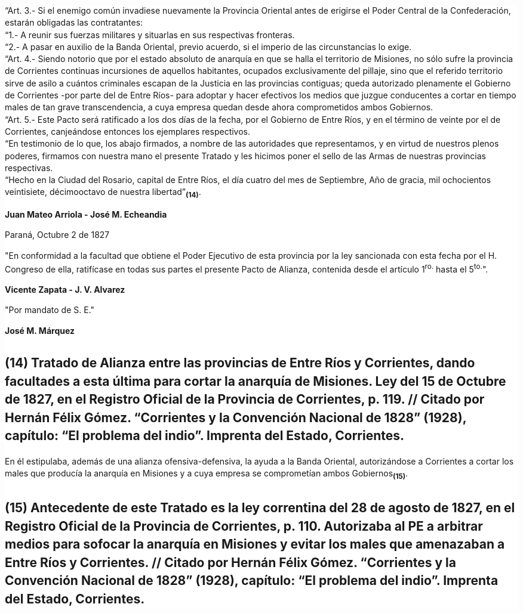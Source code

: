 “Art. 3.- Si el enemigo común invadiese nuevamente la Provincia Oriental antes de erigirse el Poder Central de la Confederación, estarán obligadas las contratantes:  
“1.- A reunir sus fuerzas militares y situarlas en sus respectivas fronteras.  
“2.- A pasar en auxilio de la Banda Oriental, previo acuerdo, si el imperio de las circunstancias lo exige.  
“Art. 4.- Siendo notorio que por el estado absoluto de anarquía en que se halla el territorio de Misiones, no sólo sufre la provincia de Corrientes continuas incursiones de aquellos habitantes, ocupados exclusivamente del pillaje, sino que el referido territorio sirve de asilo a cuántos criminales escapan de la Justicia en las provincias contiguas; queda autorizado plenamente el Gobierno de Corrientes -por parte del de Entre Ríos- para adoptar y hacer efectivos los medios que juzgue conducentes a cortar en tiempo males de tan grave transcendencia, a cuya empresa quedan desde ahora comprometidos ambos Gobiernos.  
“Art. 5.- Este Pacto será ratificado a los dos días de la fecha, por el Gobierno de Entre Ríos, y en el término de veinte por el de Corrientes, canjeándose entonces los ejemplares respectivos.  
“En testimonio de lo que, los abajo firmados, a nombre de las autoridades que representamos, y en virtud de nuestros plenos poderes, firmamos con nuestra mano el presente Tratado y les hicimos poner el sello de las Armas de nuestras provincias respectivas.  
“Hecho en la Ciudad del Rosario, capital de Entre Ríos, el día cuatro del mes de Septiembre, Año de gracia, mil ochocientos veintisiete, décimooctavo de nuestra libertad”<sub><strong>(14)</strong></sub>.

**Juan Mateo Arriola - José M. Echeandia**

Paraná, Octubre 2 de 1827

"En conformidad a la facultad que obtiene el Poder Ejecutivo de esta provincia por la ley sancionada con esta fecha por el H. Congreso de ella, ratifícase en todas sus partes el presente Pacto de Alianza, contenida desde el artículo 1<sup>ro.</sup> hasta el 5<sup>to.</sup>".

**Vicente Zapata - J. V. Alvarez**

"Por mandato de S. E."

**José M. Márquez**

## **(14)** Tratado de Alianza entre las provincias de Entre Ríos y Corrientes, dando facultades a esta última para cortar la anarquía de Misiones. Ley del 15 de Octubre de 1827, en el Registro Oficial de la Provincia de Corrientes, p. 119. // Citado por Hernán Félix Gómez. “Corrientes y la Convención Nacional de 1828” (1928), capítulo: “El problema del indio”. Imprenta del Estado, Corrientes.

En él estipulaba, además de una alianza ofensiva-defensiva, la ayuda a la Banda Oriental, autorizándose a Corrientes a cortar los males que producía la anarquía en Misiones y a cuya empresa se comprometían ambos Gobiernos<sub><strong>(15)</strong></sub>.

## **(15)** Antecedente de este Tratado es la ley correntina del 28 de agosto de 1827, en el Registro Oficial de la Provincia de Corrientes, p. 110\. Autorizaba al PE a arbitrar medios para sofocar la anarquía en Misiones y evitar los males que amenazaban a Entre Ríos y Corrientes. // Citado por Hernán Félix Gómez. “Corrientes y la Convención Nacional de 1828” (1928), capítulo: “El problema del indio”. Imprenta del Estado, Corrientes.
